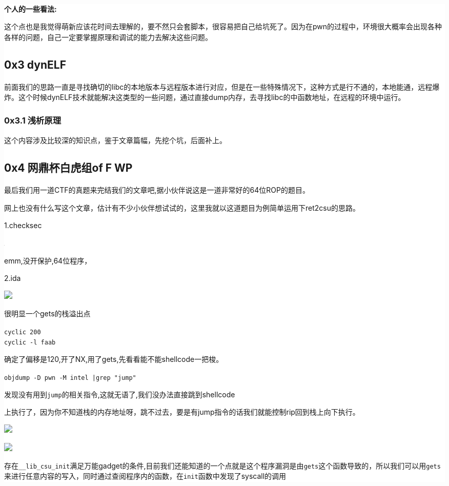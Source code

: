 **个人的一些看法:**

这个点也是我觉得萌新应该花时间去理解的，要不然只会套脚本，很容易把自己给坑死了。因为在pwn的过程中，环境很大概率会出现各种各样的问题，自己一定要掌握原理和调试的能力去解决这些问题。



## 0x3 dynELF

前面我们的思路一直是寻找确切的libc的本地版本与远程版本进行对应，但是在一些特殊情况下，这种方式是行不通的，本地能通，远程爆炸。这个时候dynELF技术就能解决这类型的一些问题，通过直接dump内存，去寻找libc的中函数地址，在远程的环境中运行。

### <a class="reference-link" name="0x3.1%20%E6%B5%85%E6%9E%90%E5%8E%9F%E7%90%86"></a>0x3.1 浅析原理

这个内容涉及比较深的知识点，鉴于文章篇幅，先挖个坑，后面补上。



## 0x4 网鼎杯白虎组of F WP

最后我们用一道CTF的真题来完结我们的文章吧,据小伙伴说这是一道非常好的64位ROP的题目。

网上也没有什么写这个文章，估计有不少小伙伴想试试的，这里我就以这道题目为例简单运用下ret2csu的思路。

1.checksec

[![](data:image/png;base64,iVBORw0KGgoAAAANSUhEUgAAAAEAAAABCAYAAAAfFcSJAAAAAXNSR0IArs4c6QAAAARnQU1BAACxjwv8YQUAAAAJcEhZcwAADsQAAA7EAZUrDhsAAAANSURBVBhXYzh8+PB/AAffA0nNPuCLAAAAAElFTkSuQmCC)](https://p0.ssl.qhimg.com/t01874f1fa819ee5e35.png)

emm,没开保护,64位程序，

2.ida

[![](https://p1.ssl.qhimg.com/t015dfab314a77d2a27.png)](https://p1.ssl.qhimg.com/t015dfab314a77d2a27.png)

很明显一个gets的栈溢出点

```
cyclic 200
cyclic -l faab
```

确定了偏移是120,开了NX,用了gets,先看看能不能shellcode一把梭。

`objdump -D pwn -M intel |grep "jump"`

发现没有用到`jump`的相关指令,这就无语了,我们没办法直接跳到shellcode

上执行了，因为你不知道栈的内存地址呀，跳不过去，要是有jump指令的话我们就能控制rip回到栈上向下执行。

[![](https://p3.ssl.qhimg.com/t01eb00fadd9605d0d1.png)](https://p3.ssl.qhimg.com/t01eb00fadd9605d0d1.png)

[![](https://p2.ssl.qhimg.com/t01627a5f713160dc7e.png)](https://p2.ssl.qhimg.com/t01627a5f713160dc7e.png)

存在`__lib_csu_init`满足万能gadget的条件,目前我们还能知道的一个点就是这个程序漏洞是由`gets`这个函数导致的，所以我们可以用`gets`来进行任意内容的写入，同时通过查阅程序内的函数，在`init`函数中发现了syscall的调用
